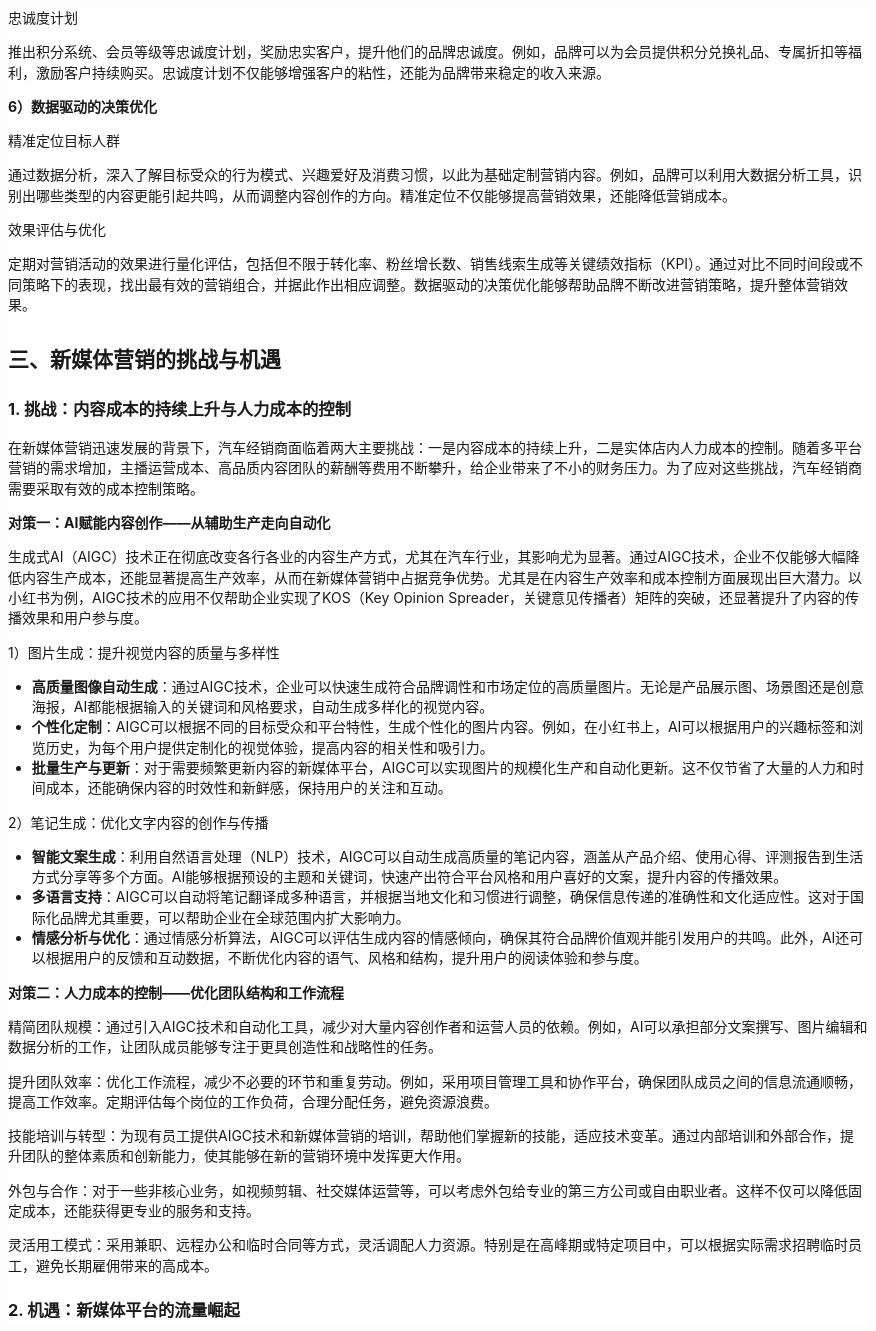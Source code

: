 忠诚度计划

推出积分系统、会员等级等忠诚度计划，奖励忠实客户，提升他们的品牌忠诚度。例如，品牌可以为会员提供积分兑换礼品、专属折扣等福利，激励客户持续购买。忠诚度计划不仅能够增强客户的粘性，还能为品牌带来稳定的收入来源。

**6）数据驱动的决策优化**

精准定位目标人群

通过数据分析，深入了解目标受众的行为模式、兴趣爱好及消费习惯，以此为基础定制营销内容。例如，品牌可以利用大数据分析工具，识别出哪些类型的内容更能引起共鸣，从而调整内容创作的方向。精准定位不仅能够提高营销效果，还能降低营销成本。

效果评估与优化

定期对营销活动的效果进行量化评估，包括但不限于转化率、粉丝增长数、销售线索生成等关键绩效指标（KPI）。通过对比不同时间段或不同策略下的表现，找出最有效的营销组合，并据此作出相应调整。数据驱动的决策优化能够帮助品牌不断改进营销策略，提升整体营销效果。

## 三、新媒体营销的挑战与机遇

### 1\. 挑战：内容成本的持续上升与人力成本的控制

在新媒体营销迅速发展的背景下，汽车经销商面临着两大主要挑战：一是内容成本的持续上升，二是实体店内人力成本的控制。随着多平台营销的需求增加，主播运营成本、高品质内容团队的薪酬等费用不断攀升，给企业带来了不小的财务压力。为了应对这些挑战，汽车经销商需要采取有效的成本控制策略。

**对策一：AI赋能内容创作——从辅助生产走向自动化**

生成式AI（AIGC）技术正在彻底改变各行各业的内容生产方式，尤其在汽车行业，其影响尤为显著。通过AIGC技术，企业不仅能够大幅降低内容生产成本，还能显著提高生产效率，从而在新媒体营销中占据竞争优势。尤其是在内容生产效率和成本控制方面展现出巨大潜力。以小红书为例，AIGC技术的应用不仅帮助企业实现了KOS（Key Opinion Spreader，关键意见传播者）矩阵的突破，还显著提升了内容的传播效果和用户参与度。

1）图片生成：提升视觉内容的质量与多样性

*   **高质量图像自动生成**：通过AIGC技术，企业可以快速生成符合品牌调性和市场定位的高质量图片。无论是产品展示图、场景图还是创意海报，AI都能根据输入的关键词和风格要求，自动生成多样化的视觉内容。
*   **个性化定制**：AIGC可以根据不同的目标受众和平台特性，生成个性化的图片内容。例如，在小红书上，AI可以根据用户的兴趣标签和浏览历史，为每个用户提供定制化的视觉体验，提高内容的相关性和吸引力。
*   **批量生产与更新**：对于需要频繁更新内容的新媒体平台，AIGC可以实现图片的规模化生产和自动化更新。这不仅节省了大量的人力和时间成本，还能确保内容的时效性和新鲜感，保持用户的关注和互动。

2）笔记生成：优化文字内容的创作与传播

*   **智能文案生成**：利用自然语言处理（NLP）技术，AIGC可以自动生成高质量的笔记内容，涵盖从产品介绍、使用心得、评测报告到生活方式分享等多个方面。AI能够根据预设的主题和关键词，快速产出符合平台风格和用户喜好的文案，提升内容的传播效果。
*   **多语言支持**：AIGC可以自动将笔记翻译成多种语言，并根据当地文化和习惯进行调整，确保信息传递的准确性和文化适应性。这对于国际化品牌尤其重要，可以帮助企业在全球范围内扩大影响力。
*   **情感分析与优化**：通过情感分析算法，AIGC可以评估生成内容的情感倾向，确保其符合品牌价值观并能引发用户的共鸣。此外，AI还可以根据用户的反馈和互动数据，不断优化内容的语气、风格和结构，提升用户的阅读体验和参与度。

**对策二：人力成本的控制——优化团队结构和工作流程**

精简团队规模：通过引入AIGC技术和自动化工具，减少对大量内容创作者和运营人员的依赖。例如，AI可以承担部分文案撰写、图片编辑和数据分析的工作，让团队成员能够专注于更具创造性和战略性的任务。

提升团队效率：优化工作流程，减少不必要的环节和重复劳动。例如，采用项目管理工具和协作平台，确保团队成员之间的信息流通顺畅，提高工作效率。定期评估每个岗位的工作负荷，合理分配任务，避免资源浪费。

技能培训与转型：为现有员工提供AIGC技术和新媒体营销的培训，帮助他们掌握新的技能，适应技术变革。通过内部培训和外部合作，提升团队的整体素质和创新能力，使其能够在新的营销环境中发挥更大作用。

外包与合作：对于一些非核心业务，如视频剪辑、社交媒体运营等，可以考虑外包给专业的第三方公司或自由职业者。这样不仅可以降低固定成本，还能获得更专业的服务和支持。

灵活用工模式：采用兼职、远程办公和临时合同等方式，灵活调配人力资源。特别是在高峰期或特定项目中，可以根据实际需求招聘临时员工，避免长期雇佣带来的高成本。

### 2\. 机遇：新媒体平台的流量崛起
